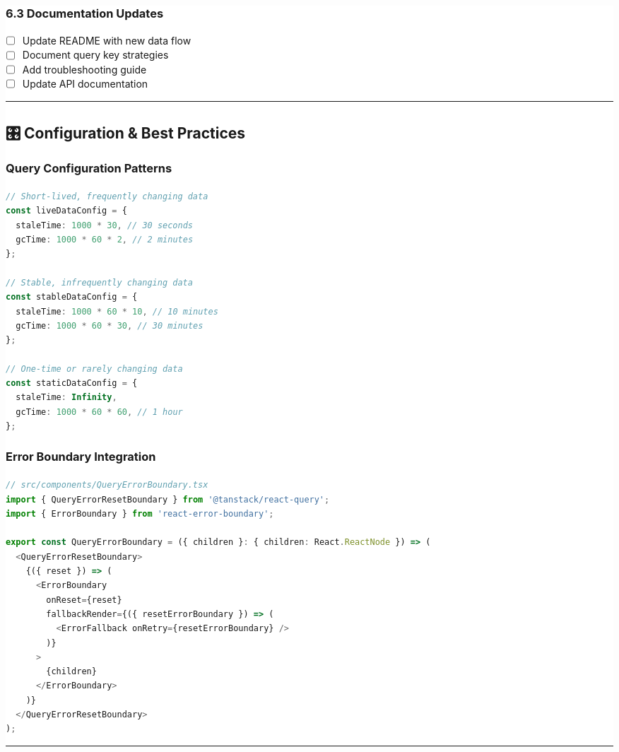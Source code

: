 ### 6.3 Documentation Updates

- [ ] Update README with new data flow
- [ ] Document query key strategies
- [ ] Add troubleshooting guide
- [ ] Update API documentation

---

## 🎛️ Configuration & Best Practices

### Query Configuration Patterns

```typescript
// Short-lived, frequently changing data
const liveDataConfig = {
  staleTime: 1000 * 30, // 30 seconds
  gcTime: 1000 * 60 * 2, // 2 minutes
};

// Stable, infrequently changing data
const stableDataConfig = {
  staleTime: 1000 * 60 * 10, // 10 minutes
  gcTime: 1000 * 60 * 30, // 30 minutes
};

// One-time or rarely changing data
const staticDataConfig = {
  staleTime: Infinity,
  gcTime: 1000 * 60 * 60, // 1 hour
};
```

### Error Boundary Integration

```typescript
// src/components/QueryErrorBoundary.tsx
import { QueryErrorResetBoundary } from '@tanstack/react-query';
import { ErrorBoundary } from 'react-error-boundary';

export const QueryErrorBoundary = ({ children }: { children: React.ReactNode }) => (
  <QueryErrorResetBoundary>
    {({ reset }) => (
      <ErrorBoundary
        onReset={reset}
        fallbackRender={({ resetErrorBoundary }) => (
          <ErrorFallback onRetry={resetErrorBoundary} />
        )}
      >
        {children}
      </ErrorBoundary>
    )}
  </QueryErrorResetBoundary>
);
```

---